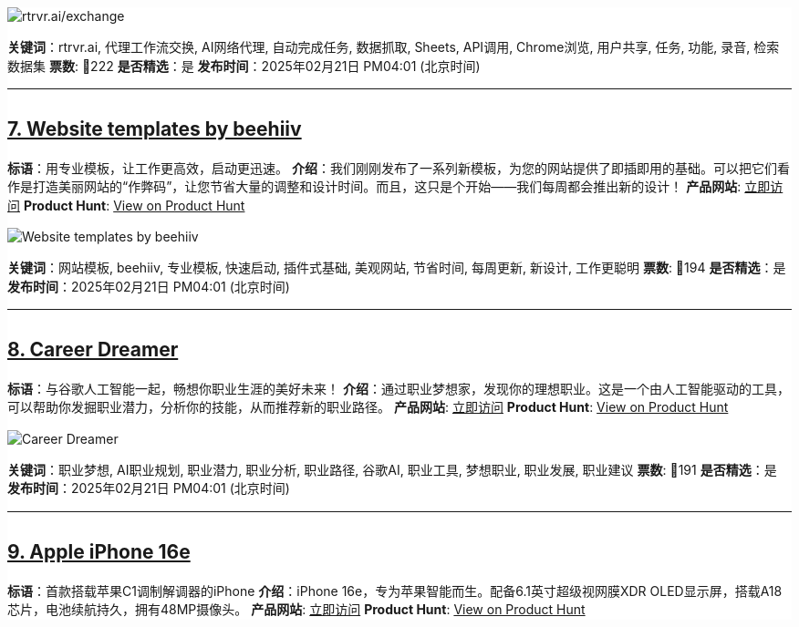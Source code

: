 ![rtrvr.ai/exchange](https://ph-files.imgix.net/0c215678-370e-4e84-9d41-77b59f299f6e.png?auto=format)

**关键词**：rtrvr.ai, 代理工作流交换, AI网络代理, 自动完成任务, 数据抓取, Sheets, API调用, Chrome浏览, 用户共享, 任务, 功能, 录音, 检索数据集
**票数**: 🔺222
**是否精选**：是
**发布时间**：2025年02月21日 PM04:01 (北京时间)

---

## [7. Website templates by beehiiv](https://www.producthunt.com/posts/website-templates-by-beehiiv?utm_campaign=producthunt-api&utm_medium=api-v2&utm_source=Application%3A+decohack+%28ID%3A+172745%29)
**标语**：用专业模板，让工作更高效，启动更迅速。
**介绍**：我们刚刚发布了一系列新模板，为您的网站提供了即插即用的基础。可以把它们看作是打造美丽网站的“作弊码”，让您节省大量的调整和设计时间。而且，这只是个开始——我们每周都会推出新的设计！
**产品网站**: [立即访问](https://www.producthunt.com/r/MSOYSW5TKXMKVV?utm_campaign=producthunt-api&utm_medium=api-v2&utm_source=Application%3A+decohack+%28ID%3A+172745%29)
**Product Hunt**: [View on Product Hunt](https://www.producthunt.com/posts/website-templates-by-beehiiv?utm_campaign=producthunt-api&utm_medium=api-v2&utm_source=Application%3A+decohack+%28ID%3A+172745%29)

![Website templates by beehiiv](https://ph-files.imgix.net/29351161-ca88-4305-807f-e0d169d92bd2.png?auto=format)

**关键词**：网站模板, beehiiv, 专业模板, 快速启动, 插件式基础, 美观网站, 节省时间, 每周更新, 新设计, 工作更聪明
**票数**: 🔺194
**是否精选**：是
**发布时间**：2025年02月21日 PM04:01 (北京时间)

---

## [8. Career Dreamer](https://www.producthunt.com/posts/career-dreamer?utm_campaign=producthunt-api&utm_medium=api-v2&utm_source=Application%3A+decohack+%28ID%3A+172745%29)
**标语**：与谷歌人工智能一起，畅想你职业生涯的美好未来！
**介绍**：通过职业梦想家，发现你的理想职业。这是一个由人工智能驱动的工具，可以帮助你发掘职业潜力，分析你的技能，从而推荐新的职业路径。
**产品网站**: [立即访问](https://www.producthunt.com/r/RTJD2WUICYP3T7?utm_campaign=producthunt-api&utm_medium=api-v2&utm_source=Application%3A+decohack+%28ID%3A+172745%29)
**Product Hunt**: [View on Product Hunt](https://www.producthunt.com/posts/career-dreamer?utm_campaign=producthunt-api&utm_medium=api-v2&utm_source=Application%3A+decohack+%28ID%3A+172745%29)

![Career Dreamer](https://ph-files.imgix.net/880211e4-1a1c-4c27-aab4-1528be91ae31.png?auto=format)

**关键词**：职业梦想, AI职业规划, 职业潜力, 职业分析, 职业路径, 谷歌AI, 职业工具, 梦想职业, 职业发展, 职业建议
**票数**: 🔺191
**是否精选**：是
**发布时间**：2025年02月21日 PM04:01 (北京时间)

---

## [9. Apple iPhone 16e](https://www.producthunt.com/posts/apple-iphone-16e?utm_campaign=producthunt-api&utm_medium=api-v2&utm_source=Application%3A+decohack+%28ID%3A+172745%29)
**标语**：首款搭载苹果C1调制解调器的iPhone
**介绍**：iPhone 16e，专为苹果智能而生。配备6.1英寸超级视网膜XDR OLED显示屏，搭载A18芯片，电池续航持久，拥有48MP摄像头。
**产品网站**: [立即访问](https://www.producthunt.com/r/RF5VWYYS253XRV?utm_campaign=producthunt-api&utm_medium=api-v2&utm_source=Application%3A+decohack+%28ID%3A+172745%29)
**Product Hunt**: [View on Product Hunt](https://www.producthunt.com/posts/apple-iphone-16e?utm_campaign=producthunt-api&utm_medium=api-v2&utm_source=Application%3A+decohack+%28ID%3A+172745%29)
